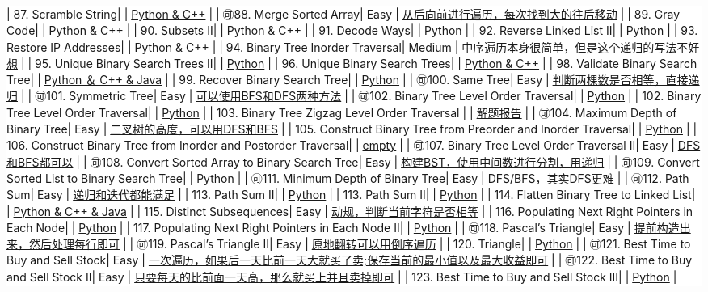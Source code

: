 | 87. Scramble String|  | [Python & C++]( https://blog.csdn.net/fuxuemingzhu/article/details/84950326) |
| :accept:88. Merge Sorted Array| Easy | [从后向前进行遍历，每次找到大的往后移动](https://blog.csdn.net/fuxuemingzhu/article/details/77444695) |
| 89. Gray Code|  | [Python & C++]( https://blog.csdn.net/fuxuemingzhu/article/details/80664204) |
| 90. Subsets II|  | [Python & C++]( https://blog.csdn.net/fuxuemingzhu/article/details/79785548) |
| 91. Decode Ways|  | [Python]( https://blog.csdn.net/fuxuemingzhu/article/details/82120874) |
| 92. Reverse Linked List II|  | [Python]( https://blog.csdn.net/fuxuemingzhu/article/details/80794665) |
| 93. Restore IP Addresses|  | [Python & C++]( https://blog.csdn.net/fuxuemingzhu/article/details/80657420) |
| 94. Binary Tree Inorder Traversal| Medium | [中序遍历本身很简单，但是这个递归的写法不好想](https://blog.csdn.net/fuxuemingzhu/article/details/79294461) |
| 95. Unique Binary Search Trees II|  | [Python]( https://blog.csdn.net/fuxuemingzhu/article/details/80778651) |
| 96. Unique Binary Search Trees|  | [Python & C++]( https://blog.csdn.net/fuxuemingzhu/article/details/79367789) |
| 98. Validate Binary Search Tree|  | [Python ＆ C++ & Java]( https://blog.csdn.net/fuxuemingzhu/article/details/70209865) |
| 99. Recover Binary Search Tree|  | [Python](  https://blog.csdn.net/fuxuemingzhu/article/details/79672901) |
| :accept:100. Same Tree| Easy | [判断两棵数是否相等，直接递归](https://blog.csdn.net/fuxuemingzhu/article/details/51285076) |
| :accept:101. Symmetric Tree| Easy | [可以使用BFS和DFS两种方法](https://blog.csdn.net/fuxuemingzhu/article/details/51345707) |
| :accept:102. Binary Tree Level Order Traversal|  | [Python]( https://blog.csdn.net/fuxuemingzhu/article/details/79616156) |
| 102. Binary Tree Level Order Traversal|  | [Python]( https://blog.csdn.net/fuxuemingzhu/article/details/79616156) |
| 103. Binary Tree Zigzag Level Order Traversal |  | [解题报告](https://blog.csdn.net/fuxuemingzhu/article/details/49156169) |
| :accept:104. Maximum Depth of Binary Tree| Easy | [二叉树的高度，可以用DFS和BFS](https://blog.csdn.net/fuxuemingzhu/article/details/48490829) |
| 105. Construct Binary Tree from Preorder and Inorder Traversal|  | [Python]( https://blog.csdn.net/fuxuemingzhu/article/details/80775173) |
| 106. Construct Binary Tree from Inorder and Postorder Traversal|  | [empty]( https://blog.csdn.net/fuxuemingzhu/article/details/79533462) |
| :accept:107. Binary Tree Level Order Traversal II| Easy | [DFS和BFS都可以](https://blog.csdn.net/fuxuemingzhu/article/details/49108449) |
| :accept:108. Convert Sorted Array to Binary Search Tree| Easy | [构建BST，使用中间数进行分割，用递归](https://blog.csdn.net/fuxuemingzhu/article/details/70665213) |
| :accept:109. Convert Sorted List to Binary Search Tree|  | [Python]( https://blog.csdn.net/fuxuemingzhu/article/details/80785093) |
| :accept:111. Minimum Depth of Binary Tree| Easy | [DFS/BFS，其实DFS更难](https://blog.csdn.net/fuxuemingzhu/article/details/48519035) |
| :accept:112. Path Sum| Easy | [递归和迭代都能满足](https://blog.csdn.net/fuxuemingzhu/article/details/71715810) |
| 113. Path Sum II|  | [Python]( https://blog.csdn.net/fuxuemingzhu/article/details/80779574) |
| 113. Path Sum II|  | [Python]( https://blog.csdn.net/fuxuemingzhu/article/details/80779574) |
| 114. Flatten Binary Tree to Linked List|  | [Python & C++ & Java]( https://blog.csdn.net/fuxuemingzhu/article/details/70241424) |
| 115. Distinct Subsequences| Easy | [动规，判断当前字符是否相等](https://blog.csdn.net/fuxuemingzhu/article/details/84228383) |
| 116. Populating Next Right Pointers in Each Node|  | [Python]( https://blog.csdn.net/fuxuemingzhu/article/details/79559645) |
| 117. Populating Next Right Pointers in Each Node II|  | [Python]( https://blog.csdn.net/fuxuemingzhu/article/details/79560379) |
| :accept:118. Pascal’s Triangle| Easy | [提前构造出来，然后处理每行即可](https://blog.csdn.net/fuxuemingzhu/article/details/51346488) |
| :accept:119. Pascal’s Triangle II| Easy | [原地翻转可以用倒序遍历](https://blog.csdn.net/fuxuemingzhu/article/details/51348629) |
| 120. Triangle|  | [Python]( https://blog.csdn.net/fuxuemingzhu/article/details/82883187) |
| :accept:121. Best Time to Buy and Sell Stock| Easy | [一次遍历，如果后一天比前一天大就买了卖;保存当前的最小值以及最大收益即可](https://blog.csdn.net/fuxuemingzhu/article/details/51291151) |
| :accept:122. Best Time to Buy and Sell Stock II| Easy | [只要每天的比前面一天高，那么就买上并且卖掉即可](https://blog.csdn.net/fuxuemingzhu/article/details/70258549) |
| 123. Best Time to Buy and Sell Stock III|  | [Python]( https://blog.csdn.net/fuxuemingzhu/article/details/84640318) |